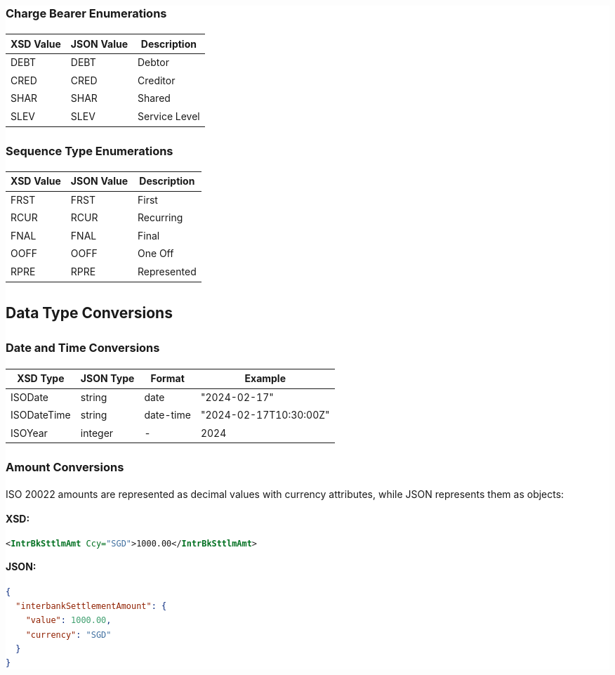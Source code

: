 ### Charge Bearer Enumerations

| XSD Value | JSON Value | Description |
|-----------|------------|-------------|
| DEBT | DEBT | Debtor |
| CRED | CRED | Creditor |
| SHAR | SHAR | Shared |
| SLEV | SLEV | Service Level |

### Sequence Type Enumerations

| XSD Value | JSON Value | Description |
|-----------|------------|-------------|
| FRST | FRST | First |
| RCUR | RCUR | Recurring |
| FNAL | FNAL | Final |
| OOFF | OOFF | One Off |
| RPRE | RPRE | Represented |

## Data Type Conversions

### Date and Time Conversions

| XSD Type | JSON Type | Format | Example |
|----------|-----------|--------|---------|
| ISODate | string | date | "2024-02-17" |
| ISODateTime | string | date-time | "2024-02-17T10:30:00Z" |
| ISOYear | integer | - | 2024 |

### Amount Conversions

ISO 20022 amounts are represented as decimal values with currency attributes, while JSON represents them as objects:

**XSD:**
```xml
<IntrBkSttlmAmt Ccy="SGD">1000.00</IntrBkSttlmAmt>
```

**JSON:**
```json
{
  "interbankSettlementAmount": {
    "value": 1000.00,
    "currency": "SGD"
  }
}
```
